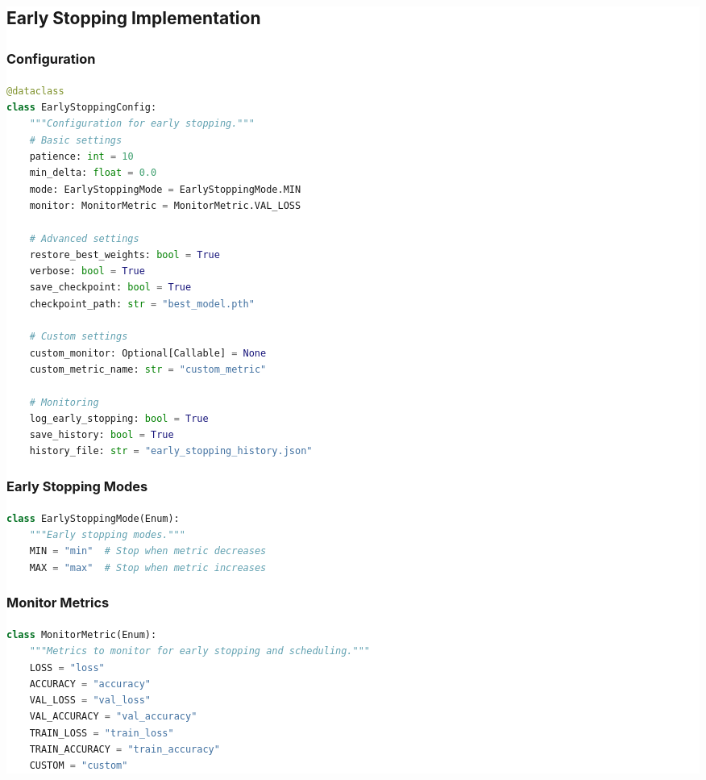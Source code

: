 ## Early Stopping Implementation

### Configuration

```python
@dataclass
class EarlyStoppingConfig:
    """Configuration for early stopping."""
    # Basic settings
    patience: int = 10
    min_delta: float = 0.0
    mode: EarlyStoppingMode = EarlyStoppingMode.MIN
    monitor: MonitorMetric = MonitorMetric.VAL_LOSS
    
    # Advanced settings
    restore_best_weights: bool = True
    verbose: bool = True
    save_checkpoint: bool = True
    checkpoint_path: str = "best_model.pth"
    
    # Custom settings
    custom_monitor: Optional[Callable] = None
    custom_metric_name: str = "custom_metric"
    
    # Monitoring
    log_early_stopping: bool = True
    save_history: bool = True
    history_file: str = "early_stopping_history.json"
```

### Early Stopping Modes

```python
class EarlyStoppingMode(Enum):
    """Early stopping modes."""
    MIN = "min"  # Stop when metric decreases
    MAX = "max"  # Stop when metric increases
```

### Monitor Metrics

```python
class MonitorMetric(Enum):
    """Metrics to monitor for early stopping and scheduling."""
    LOSS = "loss"
    ACCURACY = "accuracy"
    VAL_LOSS = "val_loss"
    VAL_ACCURACY = "val_accuracy"
    TRAIN_LOSS = "train_loss"
    TRAIN_ACCURACY = "train_accuracy"
    CUSTOM = "custom"
```
